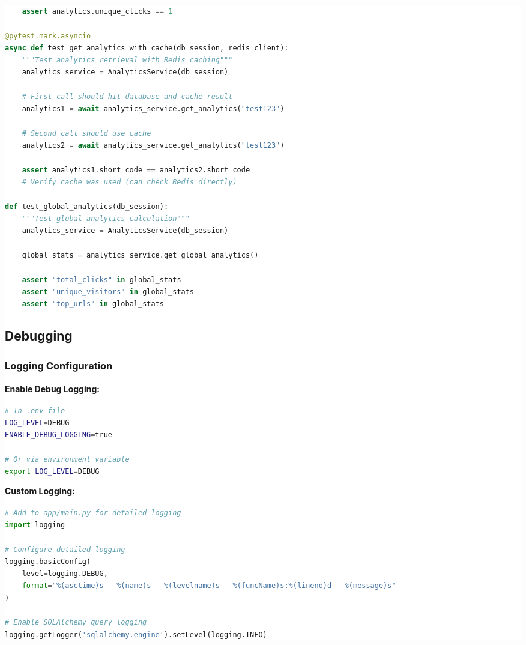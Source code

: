 ```python
    assert analytics.unique_clicks == 1

@pytest.mark.asyncio
async def test_get_analytics_with_cache(db_session, redis_client):
    """Test analytics retrieval with Redis caching"""
    analytics_service = AnalyticsService(db_session)
    
    # First call should hit database and cache result
    analytics1 = await analytics_service.get_analytics("test123")
    
    # Second call should use cache
    analytics2 = await analytics_service.get_analytics("test123")
    
    assert analytics1.short_code == analytics2.short_code
    # Verify cache was used (can check Redis directly)

def test_global_analytics(db_session):
    """Test global analytics calculation"""
    analytics_service = AnalyticsService(db_session)
    
    global_stats = analytics_service.get_global_analytics()
    
    assert "total_clicks" in global_stats
    assert "unique_visitors" in global_stats
    assert "top_urls" in global_stats
```

## Debugging

### Logging Configuration

**Enable Debug Logging:**
```bash
# In .env file
LOG_LEVEL=DEBUG
ENABLE_DEBUG_LOGGING=true

# Or via environment variable
export LOG_LEVEL=DEBUG
```

**Custom Logging:**
```python
# Add to app/main.py for detailed logging
import logging

# Configure detailed logging
logging.basicConfig(
    level=logging.DEBUG,
    format="%(asctime)s - %(name)s - %(levelname)s - %(funcName)s:%(lineno)d - %(message)s"
)

# Enable SQLAlchemy query logging
logging.getLogger('sqlalchemy.engine').setLevel(logging.INFO)
```
